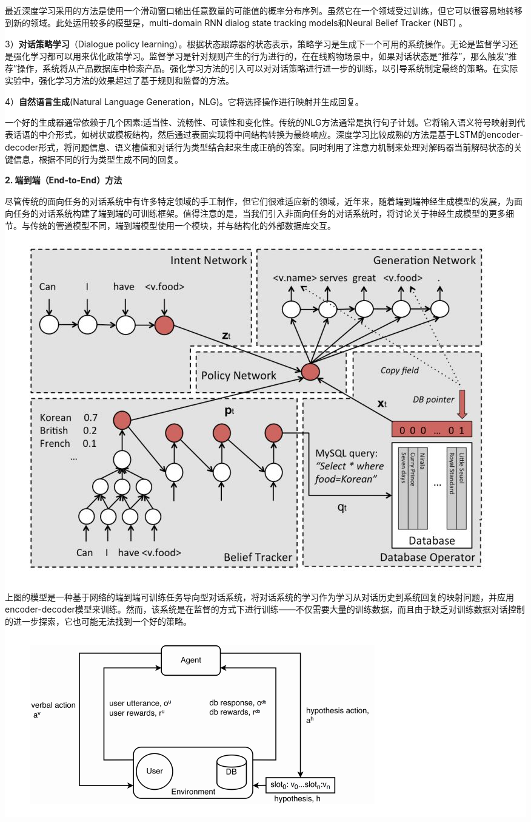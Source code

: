 最近深度学习采用的方法是使用一个滑动窗口输出任意数量的可能值的概率分布序列。虽然它在一个领域受过训练，但它可以很容易地转移到新的领域。此处运用较多的模型是，multi-domain RNN dialog state tracking models和Neural Belief Tracker (NBT) 。

3）**对话策略学习**（Dialogue policy learning）。根据状态跟踪器的状态表示，策略学习是生成下一个可用的系统操作。无论是监督学习还是强化学习都可以用来优化政策学习。监督学习是针对规则产生的行为进行的，在在线购物场景中，如果对话状态是“推荐”，那么触发“推荐”操作，系统将从产品数据库中检索产品。强化学习方法的引入可以对对话策略进行进一步的训练，以引导系统制定最终的策略。在实际实验中，强化学习方法的效果超过了基于规则和监督的方法。

4）**自然语言生成**(Natural Language Generation，NLG)。它将选择操作进行映射并生成回复。

一个好的生成器通常依赖于几个因素:适当性、流畅性、可读性和变化性。传统的NLG方法通常是执行句子计划。它将输入语义符号映射到代表话语的中介形式，如树状或模板结构，然后通过表面实现将中间结构转换为最终响应。深度学习比较成熟的方法是基于LSTM的encoder-decoder形式，将问题信息、语义槽值和对话行为类型结合起来生成正确的答案。同时利用了注意力机制来处理对解码器当前解码状态的关键信息，根据不同的行为类型生成不同的回复。

**2. 端到端（End-to-End）方法**

尽管传统的面向任务的对话系统中有许多特定领域的手工制作，但它们很难适应新的领域，近年来，随着端到端神经生成模型的发展，为面向任务的对话系统构建了端到端的可训练框架。值得注意的是，当我们引入非面向任务的对话系统时，将讨论关于神经生成模型的更多细节。与传统的管道模型不同，端到端模型使用一个模块，并与结构化的外部数据库交互。

![img](imgs/v2-e613a64c49cfb8e60e00505fb025bd06_1440w.jpg)

上图的模型是一种基于网络的端到端可训练任务导向型对话系统，将对话系统的学习作为学习从对话历史到系统回复的映射问题，并应用encoder-decoder模型来训练。然而，该系统是在监督的方式下进行训练——不仅需要大量的训练数据，而且由于缺乏对训练数据对话控制的进一步探索，它也可能无法找到一个好的策略。

![img](imgs/v2-555353ab398fb241b3dd1bab4eb443af_1440w.jpg)
